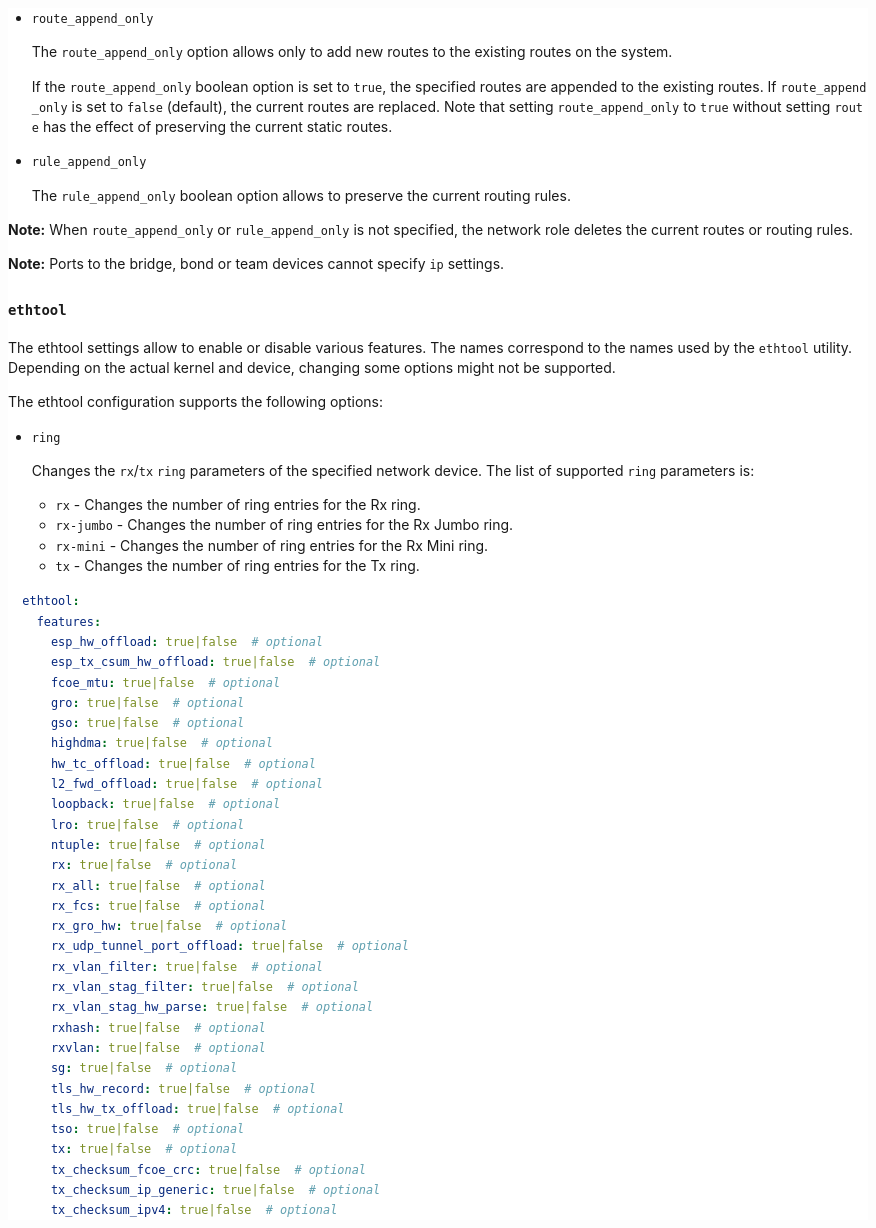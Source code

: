 - `route_append_only`

  The `route_append_only` option allows only to add new routes to the
  existing routes on the system.

  If the `route_append_only` boolean option is set to `true`, the specified routes are
  appended to the existing routes. If `route_append_only` is set to `false` (default),
  the current routes are replaced. Note that setting `route_append_only` to `true`
  without setting `route` has the effect of preserving the current static routes.

- `rule_append_only`

  The `rule_append_only` boolean option allows to preserve the current routing rules.

**Note:** When `route_append_only` or `rule_append_only` is not specified, the network
role deletes the current routes or routing rules.

**Note:** Ports to the bridge, bond or team devices cannot specify `ip` settings.

### `ethtool`

The ethtool settings allow to enable or disable various features. The names
correspond to the names used by the `ethtool` utility. Depending on the actual
kernel and device, changing some options might not be supported.

The ethtool configuration supports the following options:

- `ring`

  Changes the `rx`/`tx` `ring` parameters of the specified network device. The list
  of supported `ring` parameters is:
  - `rx` - Changes the number of ring entries for the Rx ring.
  - `rx-jumbo` - Changes the number of ring entries for the Rx Jumbo ring.
  - `rx-mini` - Changes the number of ring entries for the Rx Mini ring.
  - `tx` - Changes the number of ring entries for the Tx ring.

```yaml
  ethtool:
    features:
      esp_hw_offload: true|false  # optional
      esp_tx_csum_hw_offload: true|false  # optional
      fcoe_mtu: true|false  # optional
      gro: true|false  # optional
      gso: true|false  # optional
      highdma: true|false  # optional
      hw_tc_offload: true|false  # optional
      l2_fwd_offload: true|false  # optional
      loopback: true|false  # optional
      lro: true|false  # optional
      ntuple: true|false  # optional
      rx: true|false  # optional
      rx_all: true|false  # optional
      rx_fcs: true|false  # optional
      rx_gro_hw: true|false  # optional
      rx_udp_tunnel_port_offload: true|false  # optional
      rx_vlan_filter: true|false  # optional
      rx_vlan_stag_filter: true|false  # optional
      rx_vlan_stag_hw_parse: true|false  # optional
      rxhash: true|false  # optional
      rxvlan: true|false  # optional
      sg: true|false  # optional
      tls_hw_record: true|false  # optional
      tls_hw_tx_offload: true|false  # optional
      tso: true|false  # optional
      tx: true|false  # optional
      tx_checksum_fcoe_crc: true|false  # optional
      tx_checksum_ip_generic: true|false  # optional
      tx_checksum_ipv4: true|false  # optional
```